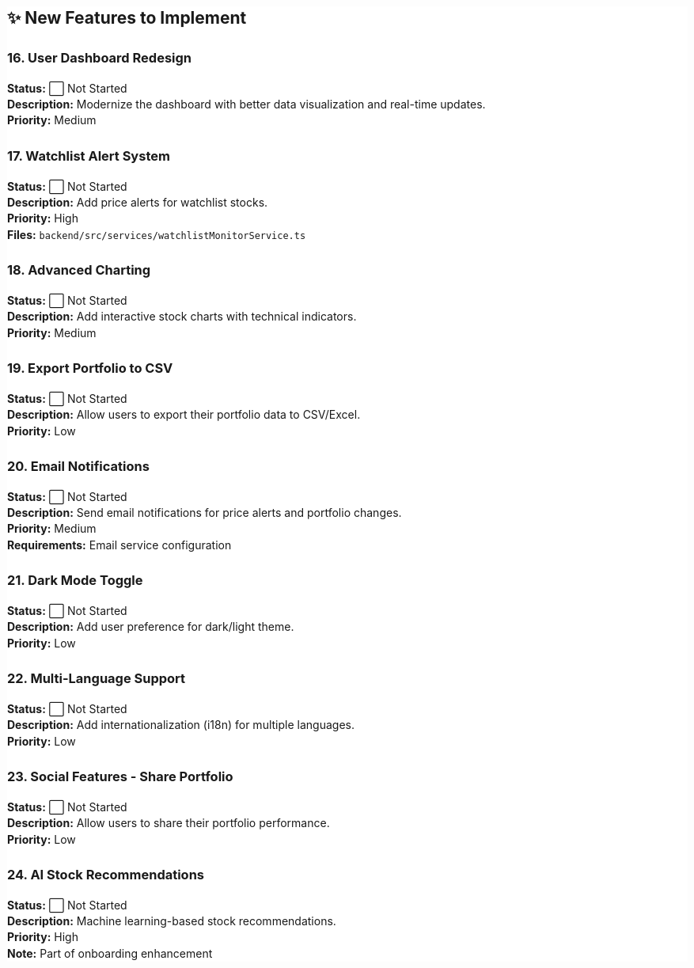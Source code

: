 
## ✨ New Features to Implement

### 16. User Dashboard Redesign
**Status:** ⬜ Not Started  
**Description:** Modernize the dashboard with better data visualization and real-time updates.  
**Priority:** Medium

### 17. Watchlist Alert System
**Status:** ⬜ Not Started  
**Description:** Add price alerts for watchlist stocks.  
**Priority:** High  
**Files:** `backend/src/services/watchlistMonitorService.ts`

### 18. Advanced Charting
**Status:** ⬜ Not Started  
**Description:** Add interactive stock charts with technical indicators.  
**Priority:** Medium

### 19. Export Portfolio to CSV
**Status:** ⬜ Not Started  
**Description:** Allow users to export their portfolio data to CSV/Excel.  
**Priority:** Low

### 20. Email Notifications
**Status:** ⬜ Not Started  
**Description:** Send email notifications for price alerts and portfolio changes.  
**Priority:** Medium  
**Requirements:** Email service configuration

### 21. Dark Mode Toggle
**Status:** ⬜ Not Started  
**Description:** Add user preference for dark/light theme.  
**Priority:** Low

### 22. Multi-Language Support
**Status:** ⬜ Not Started  
**Description:** Add internationalization (i18n) for multiple languages.  
**Priority:** Low

### 23. Social Features - Share Portfolio
**Status:** ⬜ Not Started  
**Description:** Allow users to share their portfolio performance.  
**Priority:** Low

### 24. AI Stock Recommendations
**Status:** ⬜ Not Started  
**Description:** Machine learning-based stock recommendations.  
**Priority:** High  
**Note:** Part of onboarding enhancement
